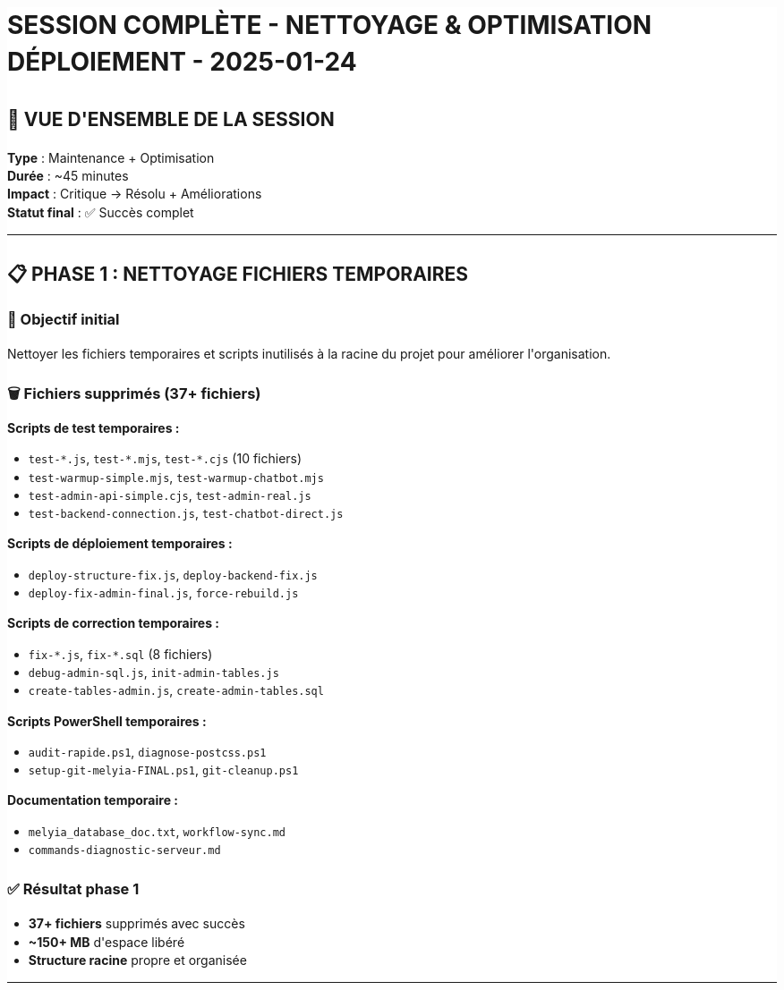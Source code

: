 # SESSION COMPLÈTE - NETTOYAGE & OPTIMISATION DÉPLOIEMENT - 2025-01-24

## 🎯 VUE D'ENSEMBLE DE LA SESSION

**Type** : Maintenance + Optimisation  
**Durée** : ~45 minutes  
**Impact** : Critique → Résolu + Améliorations  
**Statut final** : ✅ Succès complet

---

## 📋 PHASE 1 : NETTOYAGE FICHIERS TEMPORAIRES

### 🎯 Objectif initial

Nettoyer les fichiers temporaires et scripts inutilisés à la racine du projet pour améliorer l'organisation.

### 🗑️ Fichiers supprimés (37+ fichiers)

**Scripts de test temporaires :**

- `test-*.js`, `test-*.mjs`, `test-*.cjs` (10 fichiers)
- `test-warmup-simple.mjs`, `test-warmup-chatbot.mjs`
- `test-admin-api-simple.cjs`, `test-admin-real.js`
- `test-backend-connection.js`, `test-chatbot-direct.js`

**Scripts de déploiement temporaires :**

- `deploy-structure-fix.js`, `deploy-backend-fix.js`
- `deploy-fix-admin-final.js`, `force-rebuild.js`

**Scripts de correction temporaires :**

- `fix-*.js`, `fix-*.sql` (8 fichiers)
- `debug-admin-sql.js`, `init-admin-tables.js`
- `create-tables-admin.js`, `create-admin-tables.sql`

**Scripts PowerShell temporaires :**

- `audit-rapide.ps1`, `diagnose-postcss.ps1`
- `setup-git-melyia-FINAL.ps1`, `git-cleanup.ps1`

**Documentation temporaire :**

- `melyia_database_doc.txt`, `workflow-sync.md`
- `commands-diagnostic-serveur.md`

### ✅ Résultat phase 1

- **37+ fichiers** supprimés avec succès
- **~150+ MB** d'espace libéré
- **Structure racine** propre et organisée

---
